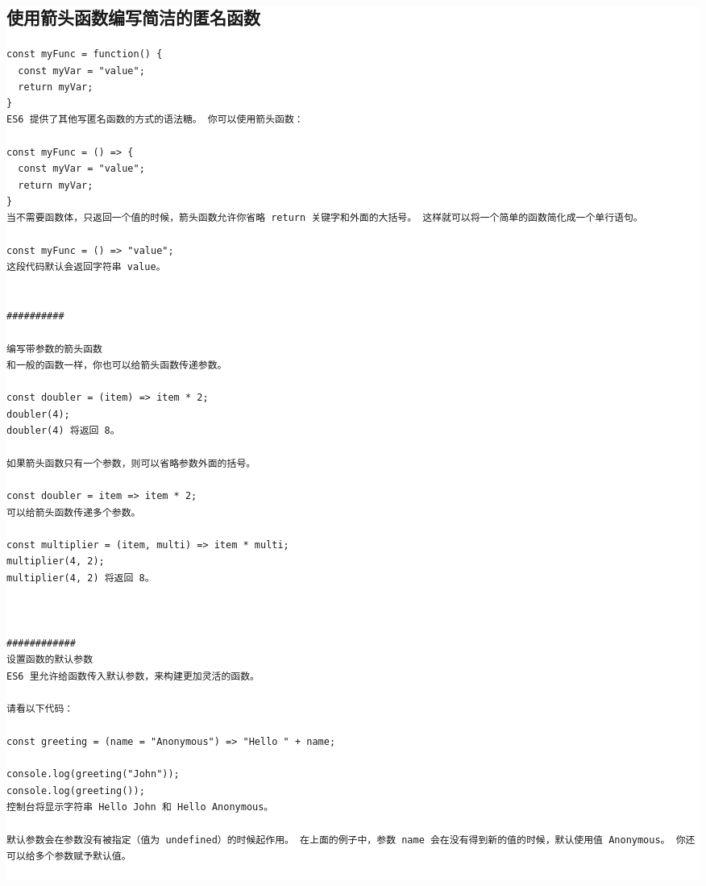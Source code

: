 ## 使用箭头函数编写简洁的匿名函数

~~~
const myFunc = function() {
  const myVar = "value";
  return myVar;
}
ES6 提供了其他写匿名函数的方式的语法糖。 你可以使用箭头函数：

const myFunc = () => {
  const myVar = "value";
  return myVar;
}
当不需要函数体，只返回一个值的时候，箭头函数允许你省略 return 关键字和外面的大括号。 这样就可以将一个简单的函数简化成一个单行语句。

const myFunc = () => "value";
这段代码默认会返回字符串 value。


##########

编写带参数的箭头函数
和一般的函数一样，你也可以给箭头函数传递参数。

const doubler = (item) => item * 2;
doubler(4);
doubler(4) 将返回 8。

如果箭头函数只有一个参数，则可以省略参数外面的括号。

const doubler = item => item * 2;
可以给箭头函数传递多个参数。

const multiplier = (item, multi) => item * multi;
multiplier(4, 2);
multiplier(4, 2) 将返回 8。



############
设置函数的默认参数
ES6 里允许给函数传入默认参数，来构建更加灵活的函数。

请看以下代码：

const greeting = (name = "Anonymous") => "Hello " + name;

console.log(greeting("John"));
console.log(greeting());
控制台将显示字符串 Hello John 和 Hello Anonymous。

默认参数会在参数没有被指定（值为 undefined）的时候起作用。 在上面的例子中，参数 name 会在没有得到新的值的时候，默认使用值 Anonymous。 你还可以给多个参数赋予默认值。


~~~

